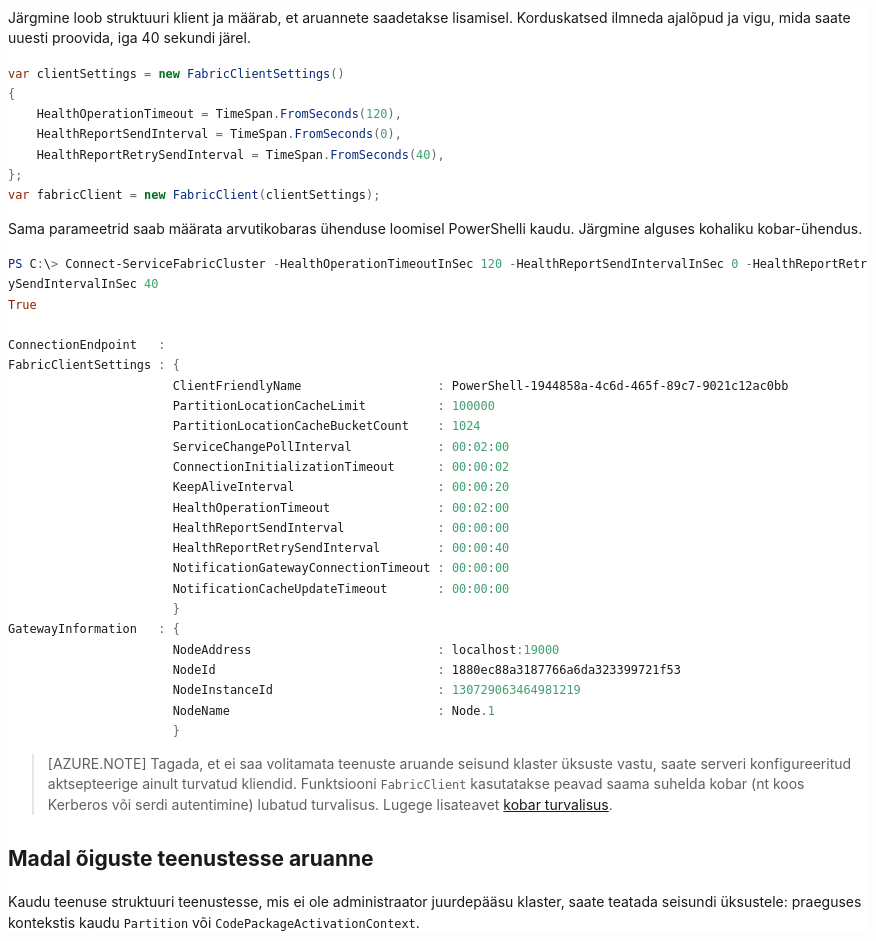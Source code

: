 Järgmine loob struktuuri klient ja määrab, et aruannete saadetakse lisamisel. Korduskatsed ilmneda ajalõpud ja vigu, mida saate uuesti proovida, iga 40 sekundi järel.

```csharp
var clientSettings = new FabricClientSettings()
{
    HealthOperationTimeout = TimeSpan.FromSeconds(120),
    HealthReportSendInterval = TimeSpan.FromSeconds(0),
    HealthReportRetrySendInterval = TimeSpan.FromSeconds(40),
};
var fabricClient = new FabricClient(clientSettings);
```

Sama parameetrid saab määrata arvutikobaras ühenduse loomisel PowerShelli kaudu. Järgmine alguses kohaliku kobar-ühendus.

```powershell
PS C:\> Connect-ServiceFabricCluster -HealthOperationTimeoutInSec 120 -HealthReportSendIntervalInSec 0 -HealthReportRetrySendIntervalInSec 40
True

ConnectionEndpoint   :
FabricClientSettings : {
                       ClientFriendlyName                   : PowerShell-1944858a-4c6d-465f-89c7-9021c12ac0bb
                       PartitionLocationCacheLimit          : 100000
                       PartitionLocationCacheBucketCount    : 1024
                       ServiceChangePollInterval            : 00:02:00
                       ConnectionInitializationTimeout      : 00:00:02
                       KeepAliveInterval                    : 00:00:20
                       HealthOperationTimeout               : 00:02:00
                       HealthReportSendInterval             : 00:00:00
                       HealthReportRetrySendInterval        : 00:00:40
                       NotificationGatewayConnectionTimeout : 00:00:00
                       NotificationCacheUpdateTimeout       : 00:00:00
                       }
GatewayInformation   : {
                       NodeAddress                          : localhost:19000
                       NodeId                               : 1880ec88a3187766a6da323399721f53
                       NodeInstanceId                       : 130729063464981219
                       NodeName                             : Node.1
                       }
```

> [AZURE.NOTE] Tagada, et ei saa volitamata teenuste aruande seisund klaster üksuste vastu, saate serveri konfigureeritud aktsepteerige ainult turvatud kliendid. Funktsiooni `FabricClient` kasutatakse peavad saama suhelda kobar (nt koos Kerberos või serdi autentimine) lubatud turvalisus. Lugege lisateavet [kobar turvalisus](service-fabric-cluster-security.md).

## <a name="report-from-within-low-privilege-services"></a>Madal õiguste teenustesse aruanne
Kaudu teenuse struktuuri teenustesse, mis ei ole administraator juurdepääsu klaster, saate teatada seisundi üksustele: praeguses kontekstis kaudu `Partition` või `CodePackageActivationContext`.
